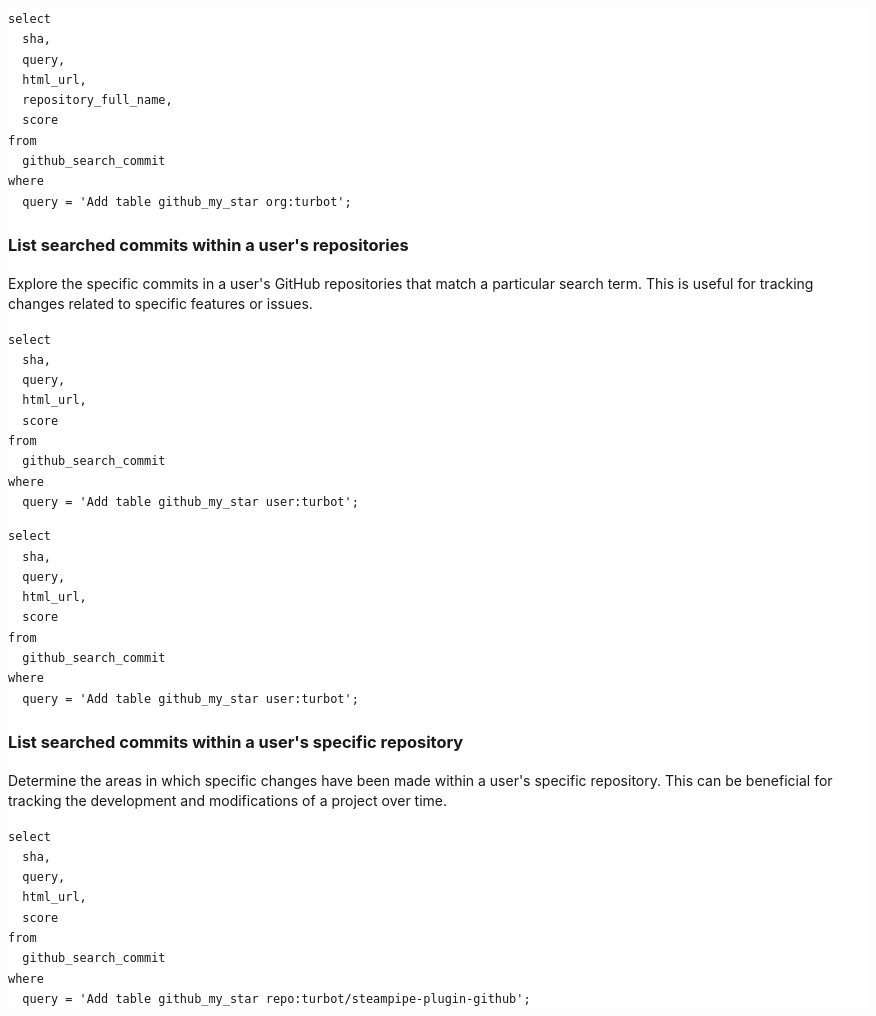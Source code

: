 ```sql+sqlite
select
  sha,
  query,
  html_url,
  repository_full_name,
  score
from
  github_search_commit
where
  query = 'Add table github_my_star org:turbot';
```

### List searched commits within a user's repositories
Explore the specific commits in a user's GitHub repositories that match a particular search term. This is useful for tracking changes related to specific features or issues.

```sql+postgres
select
  sha,
  query,
  html_url,
  score
from
  github_search_commit
where
  query = 'Add table github_my_star user:turbot';
```

```sql+sqlite
select
  sha,
  query,
  html_url,
  score
from
  github_search_commit
where
  query = 'Add table github_my_star user:turbot';
```

### List searched commits within a user's specific repository
Determine the areas in which specific changes have been made within a user's specific repository. This can be beneficial for tracking the development and modifications of a project over time.

```sql+postgres
select
  sha,
  query,
  html_url,
  score
from
  github_search_commit
where
  query = 'Add table github_my_star repo:turbot/steampipe-plugin-github';
```
